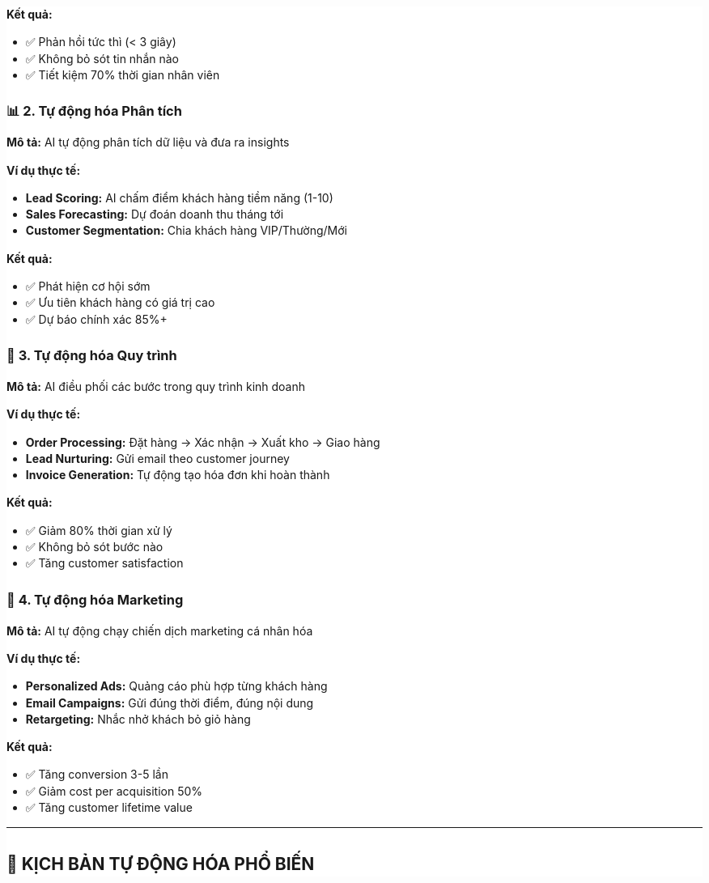 **Kết quả:**

- ✅ Phản hồi tức thì (< 3 giây)
- ✅ Không bỏ sót tin nhắn nào
- ✅ Tiết kiệm 70% thời gian nhân viên

### 📊 **2. Tự động hóa Phân tích**

**Mô tả:** AI tự động phân tích dữ liệu và đưa ra insights

**Ví dụ thực tế:**

- **Lead Scoring:** AI chấm điểm khách hàng tiềm năng (1-10)
- **Sales Forecasting:** Dự đoán doanh thu tháng tới
- **Customer Segmentation:** Chia khách hàng VIP/Thường/Mới

**Kết quả:**

- ✅ Phát hiện cơ hội sớm
- ✅ Ưu tiên khách hàng có giá trị cao
- ✅ Dự báo chính xác 85%+

### 🔄 **3. Tự động hóa Quy trình**

**Mô tả:** AI điều phối các bước trong quy trình kinh doanh

**Ví dụ thực tế:**

- **Order Processing:** Đặt hàng → Xác nhận → Xuất kho → Giao hàng
- **Lead Nurturing:** Gửi email theo customer journey
- **Invoice Generation:** Tự động tạo hóa đơn khi hoàn thành

**Kết quả:**

- ✅ Giảm 80% thời gian xử lý
- ✅ Không bỏ sót bước nào
- ✅ Tăng customer satisfaction

### 🎯 **4. Tự động hóa Marketing**

**Mô tả:** AI tự động chạy chiến dịch marketing cá nhân hóa

**Ví dụ thực tế:**

- **Personalized Ads:** Quảng cáo phù hợp từng khách hàng
- **Email Campaigns:** Gửi đúng thời điểm, đúng nội dung
- **Retargeting:** Nhắc nhở khách bỏ giỏ hàng

**Kết quả:**

- ✅ Tăng conversion 3-5 lần
- ✅ Giảm cost per acquisition 50%
- ✅ Tăng customer lifetime value

---

## 🎨 KỊCH BẢN TỰ ĐỘNG HÓA PHỔ BIẾN
